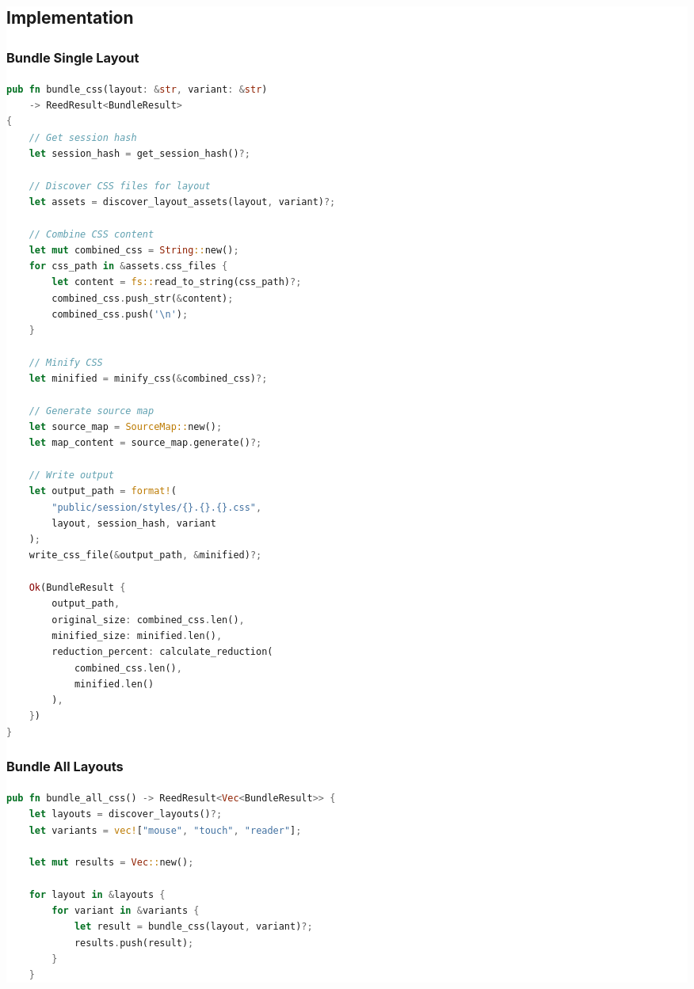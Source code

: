 ## Implementation

### Bundle Single Layout

```rust
pub fn bundle_css(layout: &str, variant: &str) 
    -> ReedResult<BundleResult> 
{
    // Get session hash
    let session_hash = get_session_hash()?;
    
    // Discover CSS files for layout
    let assets = discover_layout_assets(layout, variant)?;
    
    // Combine CSS content
    let mut combined_css = String::new();
    for css_path in &assets.css_files {
        let content = fs::read_to_string(css_path)?;
        combined_css.push_str(&content);
        combined_css.push('\n');
    }
    
    // Minify CSS
    let minified = minify_css(&combined_css)?;
    
    // Generate source map
    let source_map = SourceMap::new();
    let map_content = source_map.generate()?;
    
    // Write output
    let output_path = format!(
        "public/session/styles/{}.{}.{}.css",
        layout, session_hash, variant
    );
    write_css_file(&output_path, &minified)?;
    
    Ok(BundleResult {
        output_path,
        original_size: combined_css.len(),
        minified_size: minified.len(),
        reduction_percent: calculate_reduction(
            combined_css.len(), 
            minified.len()
        ),
    })
}
```

### Bundle All Layouts

```rust
pub fn bundle_all_css() -> ReedResult<Vec<BundleResult>> {
    let layouts = discover_layouts()?;
    let variants = vec!["mouse", "touch", "reader"];
    
    let mut results = Vec::new();
    
    for layout in &layouts {
        for variant in &variants {
            let result = bundle_css(layout, variant)?;
            results.push(result);
        }
    }
```